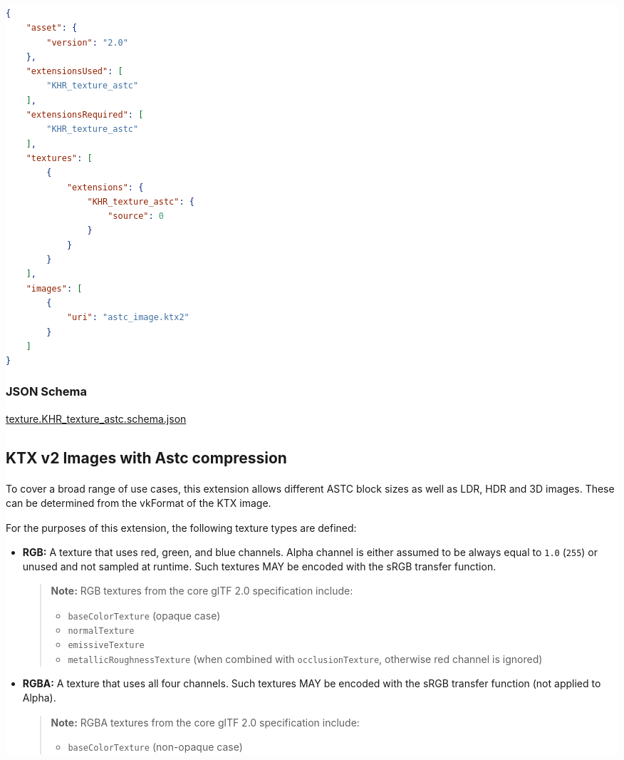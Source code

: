 ```json
{
    "asset": {
        "version": "2.0"
    },
    "extensionsUsed": [
        "KHR_texture_astc"
    ],
    "extensionsRequired": [
        "KHR_texture_astc"
    ],
    "textures": [
        {
            "extensions": {
                "KHR_texture_astc": {
                    "source": 0
                }
            }
        }
    ],
    "images": [
        {
            "uri": "astc_image.ktx2"
        }
    ]
}
```

### JSON Schema

[texture.KHR_texture_astc.schema.json](schema/texture.KHR_texture_astc.schema.json)

## KTX v2 Images with Astc compression 

To cover a broad range of use cases, this extension allows different ASTC block sizes as well as LDR, HDR and 3D images. These can be determined from the vkFormat of the KTX image.

For the purposes of this extension, the following texture types are defined:

- **RGB:** A texture that uses red, green, and blue channels. Alpha channel is either assumed to be always equal to `1.0` (`255`) or unused and not sampled at runtime. Such textures MAY be encoded with the sRGB transfer function.
  > **Note:** RGB textures from the core glTF 2.0 specification include:
  > - `baseColorTexture` (opaque case)
  > - `normalTexture`
  > - `emissiveTexture`
  > - `metallicRoughnessTexture` (when combined with `occlusionTexture`, otherwise red channel is ignored)

- **RGBA:** A texture that uses all four channels. Such textures MAY be encoded with the sRGB transfer function (not applied to Alpha).
  > **Note:** RGBA textures from the core glTF 2.0 specification include:
  > - `baseColorTexture` (non-opaque case)
